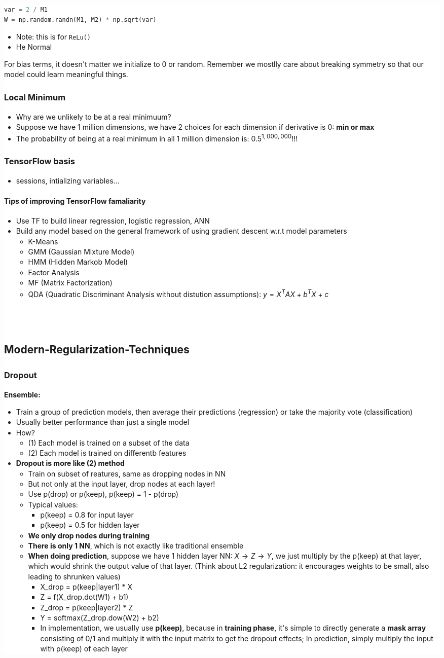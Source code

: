 ```python
var = 2 / M1
W = np.random.randn(M1, M2) * np.sqrt(var)
```

- Note: this is for `ReLu()`
- He Normal

For bias terms, it doesn't matter we initialize to 0 or random. Remember we mostlly care about breaking symmetry so that our model could learn meaningful things.


### Local Minimum
- Why are we unlikely to be at a real minimuum?
- Suppose we have 1 million dimensions, we have 2 choices for each dimension if derivative is 0: **min or max**
- The probability of being at a real minimum in all 1 million dimension is: $0.5^{1,000,000}$!!!

### TensorFlow basis
- sessions, intializing variables...

#### Tips of improving TensorFlow famaliarity

- Use TF to build linear regression, logistic regression, ANN
- Build any model based on the general framework of using gradient descent w.r.t model parameters
	- K-Means
	- GMM (Gaussian Mixture Model)
	- HMM (Hidden Markob Model)
	- Factor Analysis
	- MF (Matrix Factorization)
	- QDA (Quadratic Discriminant Analysis without distution assumptions): $y = X^TAX + b^TX + c$

<br><br>

## Modern-Regularization-Techniques

### Dropout
**Ensemble:**

- Train a group of prediction models, then average their predictions (regression) or take the majority vote (classification)
- Usually better performance than just a single model
- How?
	- (1) Each model is trained on a subset of the data
	- (2) Each model is trained on differentb features
- **Dropout is more like (2) method**
	- Train on subset of reatures, same as dropping nodes in NN
	- But not only at the input layer, drop nodes at each layer!
	- Use p(drop) or p(keep), p(keep) = 1 - p(drop)
	- Typical values:
		- p(keep) = 0.8 for input layer
		- p(keep) = 0.5 for hidden layer
	- **We only drop nodes during training**
	- **There is only 1 NN**, which is not exactly like traditional ensemble
	- **When doing prediction**, suppose we have 1 hidden layer NN: $X \rightarrow Z \rightarrow Y$, we just multiply by the p(keep) at that layer, which would shrink the output value of that layer. (Think about L2 regularization: it encourages weights to be small, also leading to shrunken values)
		-  X_drop = p(keep|layer1) * X
		-  Z = f(X_drop.dot(W1) + b1)
		-  Z_drop = p(keep|layer2) * Z
		-  Y = softmax(Z_drop.dow(W2) + b2)
		-  In implementation, we usually use **p(keep)**, because in **training phase**, it's simple to directly generate a **mask array** consisting of 0/1 and multiply it with the input matrix to get the dropout effects; In prediction, simply multiply the input with p(keep) of each layer
		